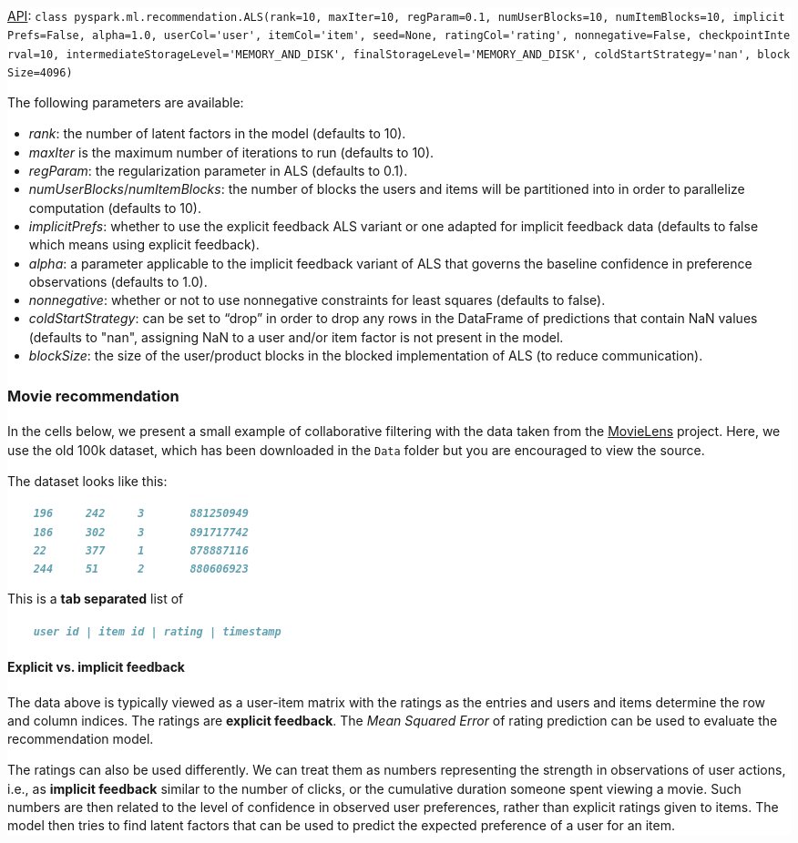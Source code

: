 [API](https://spark.apache.org/docs/3.0.1/api/python/pyspark.ml.html#module-pyspark.ml.recommendation): `class pyspark.ml.recommendation.ALS(rank=10, maxIter=10, regParam=0.1, numUserBlocks=10, numItemBlocks=10, implicitPrefs=False, alpha=1.0, userCol='user', itemCol='item', seed=None, ratingCol='rating', nonnegative=False, checkpointInterval=10, intermediateStorageLevel='MEMORY_AND_DISK', finalStorageLevel='MEMORY_AND_DISK', coldStartStrategy='nan', blockSize=4096)`

The following parameters are available:

- *rank*: the number of latent factors in the model (defaults to 10).
- *maxIter* is the maximum number of iterations to run (defaults to 10).
- *regParam*: the regularization parameter in ALS (defaults to 0.1).
- *numUserBlocks*/*numItemBlocks*: the number of blocks the users and items will be partitioned into in order to parallelize computation (defaults to 10).
- *implicitPrefs*: whether to use the explicit feedback ALS variant or one adapted for implicit feedback data (defaults to false which means using explicit feedback).
- *alpha*: a parameter applicable to the implicit feedback variant of ALS that governs the baseline confidence in preference observations (defaults to 1.0).
- *nonnegative*: whether or not to use nonnegative constraints for least squares (defaults to false).
- *coldStartStrategy*: can be set to “drop” in order to drop any rows in the DataFrame of predictions that contain NaN values (defaults to "nan", assigning NaN to a user and/or item factor is not present in the model.
- *blockSize*: the size of the user/product blocks in the blocked implementation of ALS (to reduce communication).

### Movie recommendation

In the cells below, we present a small example of collaborative filtering with the data taken from the [MovieLens](http://grouplens.org/datasets/movielens/) project. Here, we use the old 100k dataset, which has been downloaded in the `Data` folder but you are encouraged to view the source.

The dataset looks like this:

```markdown
    196     242     3       881250949
    186     302     3       891717742
    22      377     1       878887116
    244     51      2       880606923
```

This is a **tab separated** list of 

```markdown
    user id | item id | rating | timestamp 
```

#### Explicit vs. implicit feedback

The data above is typically viewed as a user-item matrix with the ratings as the entries and users and items determine the row and column indices. The ratings are **explicit feedback**. The *Mean Squared Error* of rating prediction can be used to evaluate the recommendation model.

The ratings can also be used differently. We can treat them as numbers representing the strength in observations of user actions, i.e., as **implicit feedback** similar to the number of clicks, or the cumulative duration someone spent viewing a movie. Such numbers are then related to the level of confidence in observed user preferences, rather than explicit ratings given to items. The model then tries to find latent factors that can be used to predict the expected preference of a user for an item.
